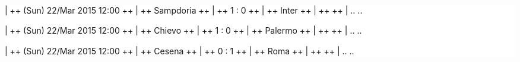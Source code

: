 | ++
(Sun) 22/Mar 2015 12:00  ++
| ++
Sampdoria  ++
| ++
1 : 0  ++
| ++
Inter   ++
| ++
   ++
|
.. 
..

| ++
(Sun) 22/Mar 2015 12:00  ++
| ++
Chievo  ++
| ++
1 : 0  ++
| ++
Palermo   ++
| ++
   ++
|
.. 
..

| ++
(Sun) 22/Mar 2015 12:00  ++
| ++
Cesena  ++
| ++
0 : 1  ++
| ++
Roma   ++
| ++
   ++
|
.. 
..
